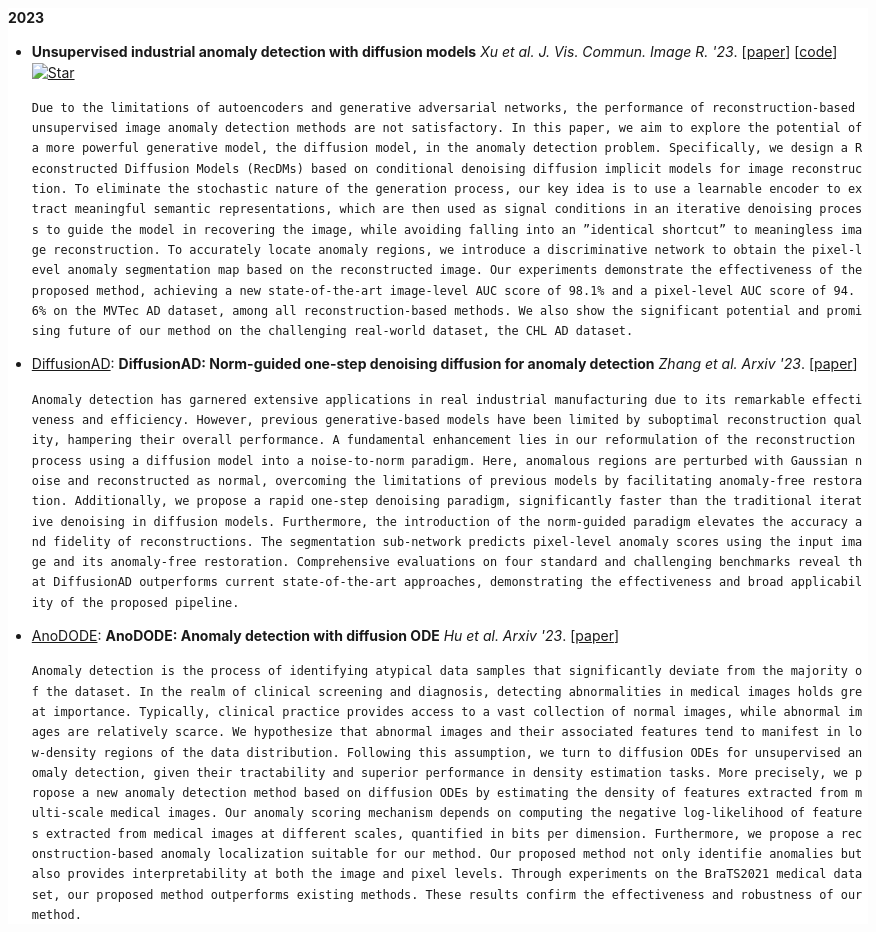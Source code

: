 **2023**

- **Unsupervised industrial anomaly detection with diffusion models** *Xu et al.* *J. Vis. Commun. Image R. '23*. [[paper](https://linkinghub.elsevier.com/retrieve/pii/S104732032300233X)] [[code](https://github.com/xhh12381/RecDMs-AD)] [![Star](https://img.shields.io/github/stars/xhh12381/RecDMs-AD.svg?style=social&label=Star)](https://github.com/xhh12381/RecDMs-AD)

  ```markdown  
  Due to the limitations of autoencoders and generative adversarial networks, the performance of reconstruction-based unsupervised image anomaly detection methods are not satisfactory. In this paper, we aim to explore the potential of a more powerful generative model, the diffusion model, in the anomaly detection problem. Specifically, we design a Reconstructed Diffusion Models (RecDMs) based on conditional denoising diffusion implicit models for image reconstruction. To eliminate the stochastic nature of the generation process, our key idea is to use a learnable encoder to extract meaningful semantic representations, which are then used as signal conditions in an iterative denoising process to guide the model in recovering the image, while avoiding falling into an ”identical shortcut” to meaningless image reconstruction. To accurately locate anomaly regions, we introduce a discriminative network to obtain the pixel-level anomaly segmentation map based on the reconstructed image. Our experiments demonstrate the effectiveness of the proposed method, achieving a new state-of-the-art image-level AUC score of 98.1% and a pixel-level AUC score of 94.6% on the MVTec AD dataset, among all reconstruction-based methods. We also show the significant potential and promising future of our method on the challenging real-world dataset, the CHL AD dataset.
  ```

- <u>DiffusionAD</u>: **DiffusionAD: Norm-guided one-step denoising diffusion for anomaly detection** *Zhang et al.* *Arxiv '23*. [[paper](http://arxiv.org/abs/2303.08730)] 

  ```markdown  
  Anomaly detection has garnered extensive applications in real industrial manufacturing due to its remarkable effectiveness and efficiency. However, previous generative-based models have been limited by suboptimal reconstruction quality, hampering their overall performance. A fundamental enhancement lies in our reformulation of the reconstruction process using a diffusion model into a noise-to-norm paradigm. Here, anomalous regions are perturbed with Gaussian noise and reconstructed as normal, overcoming the limitations of previous models by facilitating anomaly-free restoration. Additionally, we propose a rapid one-step denoising paradigm, significantly faster than the traditional iterative denoising in diffusion models. Furthermore, the introduction of the norm-guided paradigm elevates the accuracy and fidelity of reconstructions. The segmentation sub-network predicts pixel-level anomaly scores using the input image and its anomaly-free restoration. Comprehensive evaluations on four standard and challenging benchmarks reveal that DiffusionAD outperforms current state-of-the-art approaches, demonstrating the effectiveness and broad applicability of the proposed pipeline.
  ```

- <u>AnoDODE</u>: **AnoDODE: Anomaly detection with diffusion ODE** *Hu et al.* *Arxiv '23*. [[paper](http://arxiv.org/abs/2310.06420)] 

  ```markdown  
  Anomaly detection is the process of identifying atypical data samples that significantly deviate from the majority of the dataset. In the realm of clinical screening and diagnosis, detecting abnormalities in medical images holds great importance. Typically, clinical practice provides access to a vast collection of normal images, while abnormal images are relatively scarce. We hypothesize that abnormal images and their associated features tend to manifest in low-density regions of the data distribution. Following this assumption, we turn to diffusion ODEs for unsupervised anomaly detection, given their tractability and superior performance in density estimation tasks. More precisely, we propose a new anomaly detection method based on diffusion ODEs by estimating the density of features extracted from multi-scale medical images. Our anomaly scoring mechanism depends on computing the negative log-likelihood of features extracted from medical images at different scales, quantified in bits per dimension. Furthermore, we propose a reconstruction-based anomaly localization suitable for our method. Our proposed method not only identifie anomalies but also provides interpretability at both the image and pixel levels. Through experiments on the BraTS2021 medical dataset, our proposed method outperforms existing methods. These results confirm the effectiveness and robustness of our method.
  ```
